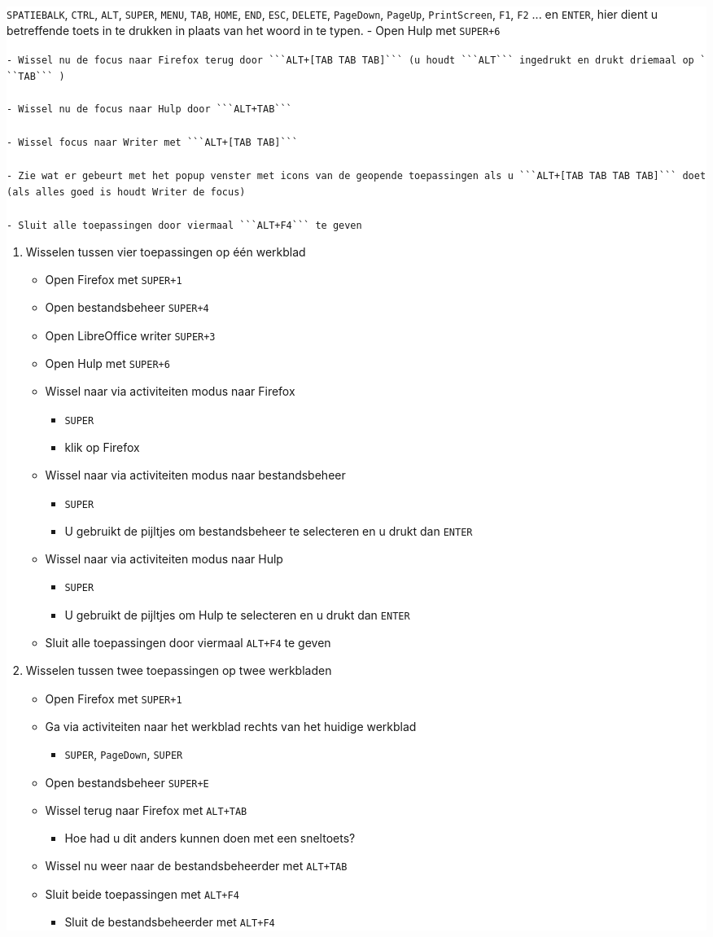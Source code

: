 ```SPATIEBALK```, ```CTRL```, ```ALT```, ```SUPER```, ```MENU```, ```TAB```, ```HOME```, ```END```, ```ESC```, ```DELETE```, ```PageDown```, ```PageUp```, ```PrintScreen```, ```F1```, ```F2``` ... en ```ENTER```, hier dient u betreffende toets in te drukken in plaats van het woord in te typen.
    - Open Hulp met ```SUPER+6```

    - Wissel nu de focus naar Firefox terug door ```ALT+[TAB TAB TAB]``` (u houdt ```ALT``` ingedrukt en drukt driemaal op ```TAB``` )

    - Wissel nu de focus naar Hulp door ```ALT+TAB```

    - Wissel focus naar Writer met ```ALT+[TAB TAB]```

    - Zie wat er gebeurt met het popup venster met icons van de geopende toepassingen als u ```ALT+[TAB TAB TAB TAB]``` doet (als alles goed is houdt Writer de focus)

    - Sluit alle toepassingen door viermaal ```ALT+F4``` te geven

1. Wisselen tussen vier toepassingen op één werkblad

    - Open Firefox met ```SUPER+1```

    - Open bestandsbeheer ```SUPER+4```

    - Open LibreOffice writer ```SUPER+3```

    - Open Hulp met ```SUPER+6```

    - Wissel naar via activiteiten modus naar Firefox

        - ```SUPER```

        - klik op Firefox

    - Wissel naar via activiteiten modus naar bestandsbeheer

        - ```SUPER```

        - U gebruikt de pijltjes om bestandsbeheer te selecteren en u drukt dan ```ENTER```

    - Wissel naar via activiteiten modus naar Hulp

        - ```SUPER```

        - U gebruikt de pijltjes om Hulp te selecteren en u drukt dan ```ENTER```

    - Sluit alle toepassingen door viermaal ```ALT+F4``` te geven

1. Wisselen tussen twee toepassingen op twee werkbladen

    - Open Firefox met ```SUPER+1```

    - Ga via activiteiten naar het werkblad rechts van het huidige werkblad

        - ```SUPER```, ```PageDown```, ```SUPER```
    
    - Open bestandsbeheer ```SUPER+E```

    - Wissel terug naar Firefox met ```ALT+TAB```

        - Hoe had u dit anders kunnen doen met een sneltoets?
    
    - Wissel nu weer naar de bestandsbeheerder met ```ALT+TAB```

    - Sluit beide toepassingen met ```ALT+F4```

        - Sluit de bestandsbeheerder met ```ALT+F4```
```